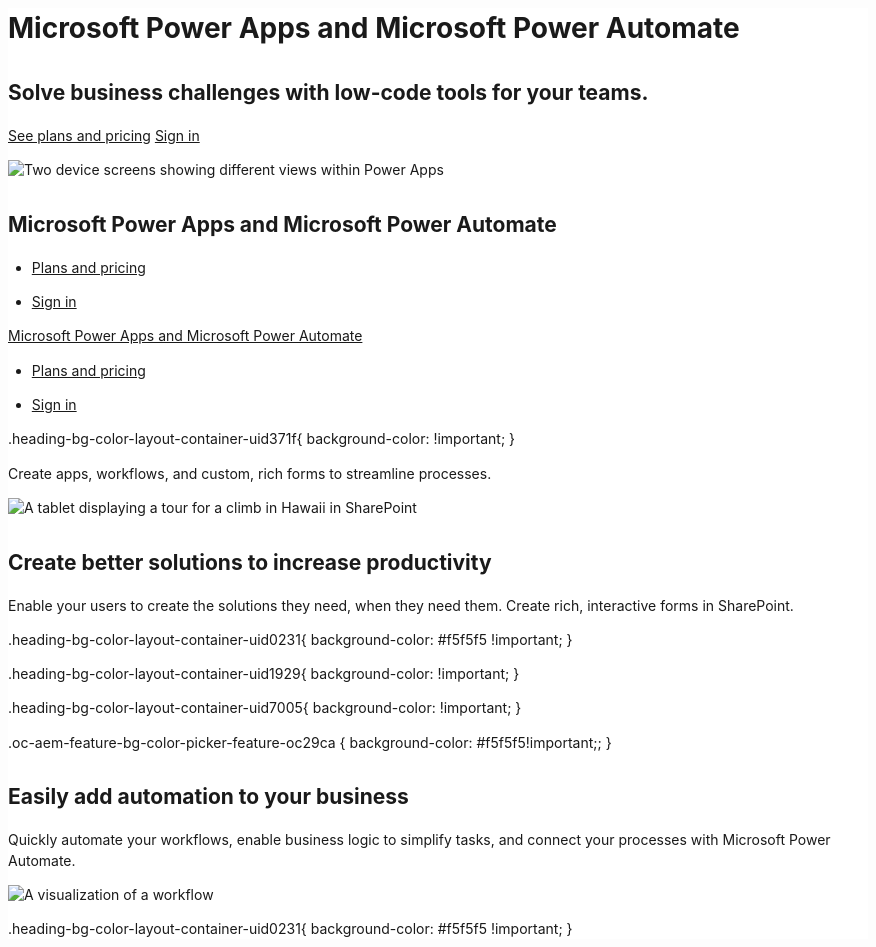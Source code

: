 # Microsoft Power Apps and Microsoft Power Automate

## Solve business challenges with low-code tools for your teams.

[See plans and pricing](https://www.microsoft.com/en-us/microsoft-365/enterprise/compare-office-365-plans) [Sign in](https://go.microsoft.com/fwlink/p/?LinkID=2132734&clcid=0x409&culture=en-us&country=us)

 ![Two device screens showing different views within Power Apps](https://cdn-dynmedia-1.microsoft.com/is/image/microsoftcorp/PowerApps_Hero_2378x1536_RE4pD1x?resMode=sharp2&op_usm=1.5,0.65,15,0&wid=1920&qlt=90&fmt=png-alpha&fit=constrain)

## Microsoft Power Apps and Microsoft Power Automate

- [Plans and pricing](https://www.microsoft.com/en-us/microsoft-365/enterprise/compare-office-365-plans)
    
- [Sign in](https://go.microsoft.com/fwlink/p/?LinkID=2132734&clcid=0x409&culture=en-us&country=us)
    

[Microsoft Power Apps and Microsoft Power Automate](javascript:void\(0\))

- [Plans and pricing](https://www.microsoft.com/en-us/microsoft-365/enterprise/compare-office-365-plans)
    
- [Sign in](https://go.microsoft.com/fwlink/p/?LinkID=2132734&clcid=0x409&culture=en-us&country=us)
    

.heading-bg-color-layout-container-uid371f{ background-color: !important; }

Create apps, workflows, and custom, rich forms to streamline processes.

![A tablet displaying a tour for a climb in Hawaii in SharePoint](https://cdn-dynmedia-1.microsoft.com/is/image/microsoftcorp/Image_CreateBetterSolutions_2228x1350_RE4pHiR?resMode=sharp2&op_usm=1.5,0.65,15,0&wid=535&qlt=100&fit=constrain)

## Create better solutions to increase productivity

Enable your users to create the solutions they need, when they need them. Create rich, interactive forms in SharePoint.

.heading-bg-color-layout-container-uid0231{ background-color: #f5f5f5 !important; }

.heading-bg-color-layout-container-uid1929{ background-color: !important; }

.heading-bg-color-layout-container-uid7005{ background-color: !important; }

.oc-aem-feature-bg-color-picker-feature-oc29ca { background-color: #f5f5f5!important;; }

## Easily add automation to your business

Quickly automate your workflows, enable business logic to simplify tasks, and connect your processes with Microsoft Power Automate.

![A visualization of a workflow](https://cdn-dynmedia-1.microsoft.com/is/image/microsoftcorp/Image_AddAutomation_1986x1350_RE4pMvo?resMode=sharp2&op_usm=1.5,0.65,15,0&wid=1920&hei=700&qlt=100&fmt=png-alpha&fit=constrain)

.heading-bg-color-layout-container-uid0231{ background-color: #f5f5f5 !important; }
